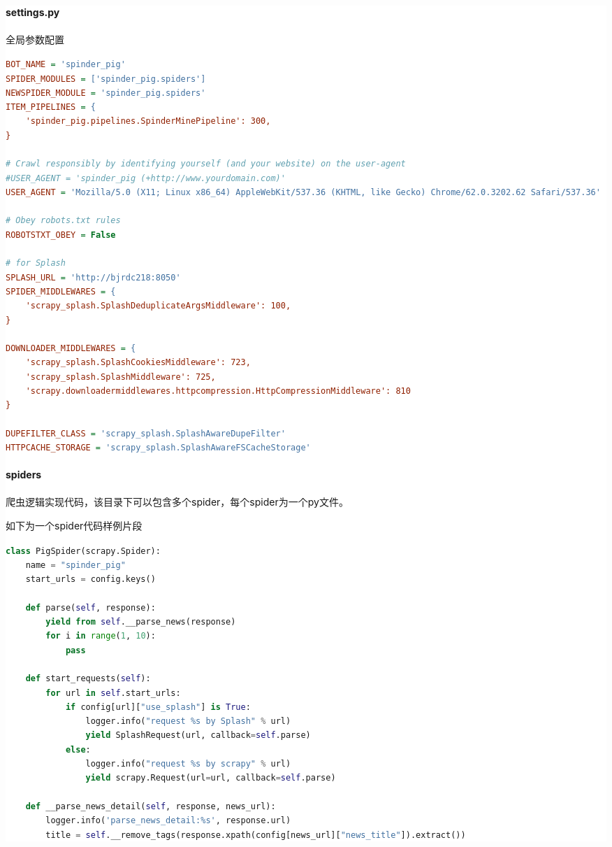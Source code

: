 

#### settings.py

全局参数配置

```ini
BOT_NAME = 'spinder_pig'
SPIDER_MODULES = ['spinder_pig.spiders']
NEWSPIDER_MODULE = 'spinder_pig.spiders'
ITEM_PIPELINES = {
    'spinder_pig.pipelines.SpinderMinePipeline': 300,
}

# Crawl responsibly by identifying yourself (and your website) on the user-agent
#USER_AGENT = 'spinder_pig (+http://www.yourdomain.com)'
USER_AGENT = 'Mozilla/5.0 (X11; Linux x86_64) AppleWebKit/537.36 (KHTML, like Gecko) Chrome/62.0.3202.62 Safari/537.36'

# Obey robots.txt rules
ROBOTSTXT_OBEY = False

# for Splash
SPLASH_URL = 'http://bjrdc218:8050'
SPIDER_MIDDLEWARES = {
    'scrapy_splash.SplashDeduplicateArgsMiddleware': 100,
}

DOWNLOADER_MIDDLEWARES = {
    'scrapy_splash.SplashCookiesMiddleware': 723,
    'scrapy_splash.SplashMiddleware': 725,
    'scrapy.downloadermiddlewares.httpcompression.HttpCompressionMiddleware': 810
}

DUPEFILTER_CLASS = 'scrapy_splash.SplashAwareDupeFilter'
HTTPCACHE_STORAGE = 'scrapy_splash.SplashAwareFSCacheStorage'
```



#### spiders

爬虫逻辑实现代码，该目录下可以包含多个spider，每个spider为一个py文件。

如下为一个spider代码样例片段

```python
class PigSpider(scrapy.Spider):
    name = "spinder_pig"
    start_urls = config.keys()

    def parse(self, response):
        yield from self.__parse_news(response)
        for i in range(1, 10):
            pass

    def start_requests(self):
        for url in self.start_urls:
            if config[url]["use_splash"] is True:
                logger.info("request %s by Splash" % url)
                yield SplashRequest(url, callback=self.parse)
            else:
                logger.info("request %s by scrapy" % url)
                yield scrapy.Request(url=url, callback=self.parse)

    def __parse_news_detail(self, response, news_url):
        logger.info('parse_news_detail:%s', response.url)
        title = self.__remove_tags(response.xpath(config[news_url]["news_title"]).extract())
```
